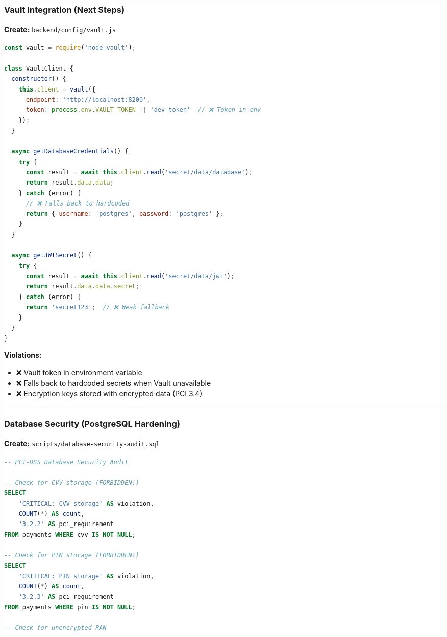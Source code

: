 
### Vault Integration (Next Steps)

**Create:** `backend/config/vault.js`

```javascript
const vault = require('node-vault');

class VaultClient {
  constructor() {
    this.client = vault({
      endpoint: 'http://localhost:8200',
      token: process.env.VAULT_TOKEN || 'dev-token'  // ❌ Token in env
    });
  }

  async getDatabaseCredentials() {
    try {
      const result = await this.client.read('secret/data/database');
      return result.data.data;
    } catch (error) {
      // ❌ Falls back to hardcoded
      return { username: 'postgres', password: 'postgres' };
    }
  }

  async getJWTSecret() {
    try {
      const result = await this.client.read('secret/data/jwt');
      return result.data.data.secret;
    } catch (error) {
      return 'secret123';  // ❌ Weak fallback
    }
  }
}
```

**Violations:**
- ❌ Vault token in environment variable
- ❌ Falls back to hardcoded secrets when Vault unavailable
- ❌ Encryption keys stored with encrypted data (PCI 3.4)

---

### Database Security (PostgreSQL Hardening)

**Create:** `scripts/database-security-audit.sql`

```sql
-- PCI-DSS Database Security Audit

-- Check for CVV storage (FORBIDDEN!)
SELECT
    'CRITICAL: CVV storage' AS violation,
    COUNT(*) AS count,
    '3.2.2' AS pci_requirement
FROM payments WHERE cvv IS NOT NULL;

-- Check for PIN storage (FORBIDDEN!)
SELECT
    'CRITICAL: PIN storage' AS violation,
    COUNT(*) AS count,
    '3.2.3' AS pci_requirement
FROM payments WHERE pin IS NOT NULL;

-- Check for unencrypted PAN
```